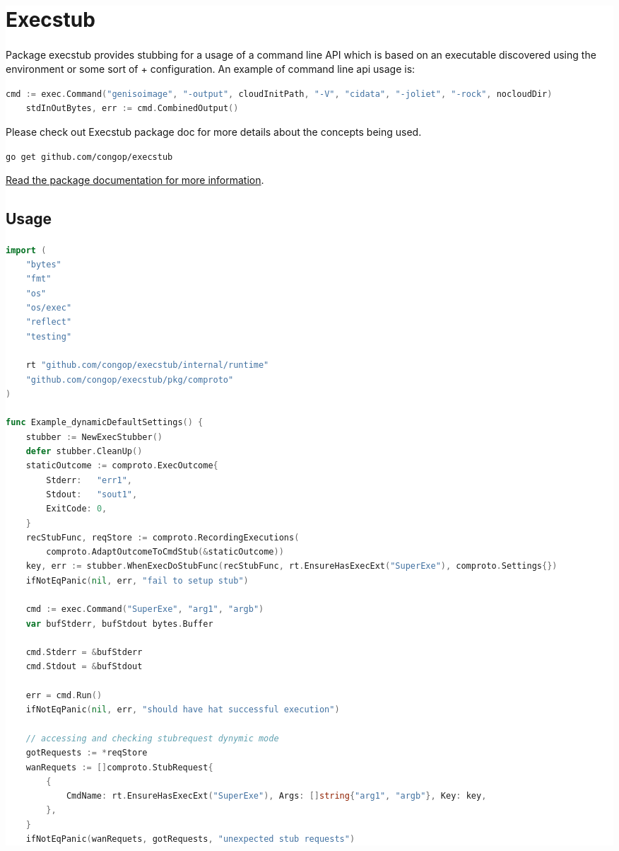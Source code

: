 # Execstub

Package execstub provides stubbing for a usage of a command line API which is
based on an executable discovered using the environment <PATH>
or some sort of <HOME>+<Bin> configuration.
An example of command line api usage is:
```go
cmd := exec.Command("genisoimage", "-output", cloudInitPath, "-V", "cidata", "-joliet", "-rock", nocloudDir)
	stdInOutBytes, err := cmd.CombinedOutput()
```
Please check out Execstub package doc for more details about the concepts being used.


`go get github.com/congop/execstub`

[Read the package documentation for more information](https://godoc.org/github.com/congop/execstub).

## Usage
```go
import (
	"bytes"
	"fmt"
	"os"
	"os/exec"
	"reflect"
	"testing"

	rt "github.com/congop/execstub/internal/runtime"
	"github.com/congop/execstub/pkg/comproto"
)

func Example_dynamicDefaultSettings() {
	stubber := NewExecStubber()
	defer stubber.CleanUp()
	staticOutcome := comproto.ExecOutcome{
		Stderr:   "err1",
		Stdout:   "sout1",
		ExitCode: 0,
	}
	recStubFunc, reqStore := comproto.RecordingExecutions(
		comproto.AdaptOutcomeToCmdStub(&staticOutcome))
	key, err := stubber.WhenExecDoStubFunc(recStubFunc, rt.EnsureHasExecExt("SuperExe"), comproto.Settings{})
	ifNotEqPanic(nil, err, "fail to setup stub")

	cmd := exec.Command("SuperExe", "arg1", "argb")
	var bufStderr, bufStdout bytes.Buffer

	cmd.Stderr = &bufStderr
	cmd.Stdout = &bufStdout

	err = cmd.Run()
	ifNotEqPanic(nil, err, "should have hat successful execution")

	// accessing and checking stubrequest dynymic mode
	gotRequests := *reqStore
	wanRequets := []comproto.StubRequest{
		{
			CmdName: rt.EnsureHasExecExt("SuperExe"), Args: []string{"arg1", "argb"}, Key: key,
		},
	}
	ifNotEqPanic(wanRequets, gotRequests, "unexpected stub requests")
```